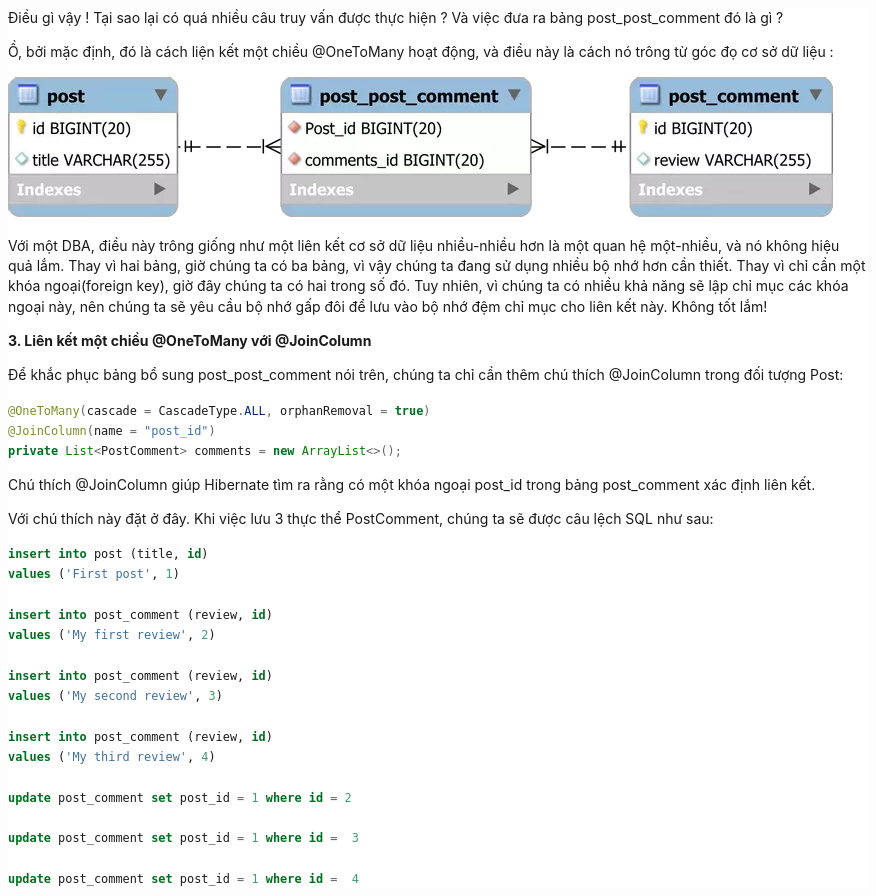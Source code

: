 Điều gì vậy ! Tại sao lại có quá nhiều câu truy vấn được thực hiện ? Và việc đưa ra bảng post_post_comment đó là gì ?

Ồ, bởi mặc định, đó là cách liện kết một chiều @OneToMany hoạt động, và điều này là cách nó trông từ góc đọ cơ sở dữ liệu :

![om2](https://raw.githubusercontent.com/lean2708/Learn_Spring_Boot/master/docs/image2/om2.webp)

Với một DBA, điều này trông giống như một liên kết cơ sở dữ liệu nhiều-nhiều hơn là một quan hệ một-nhiều, và nó không hiệu quả lắm. Thay vì hai bảng, giờ chúng ta có ba bảng, vì vậy chúng ta đang sử dụng nhiều bộ nhớ hơn cần thiết. Thay vì chỉ cần một khóa ngoại(foreign key), giờ đây chúng ta có hai trong số đó. Tuy nhiên, vì chúng ta có nhiều khả năng sẽ lập chỉ mục các khóa ngoại này, nên chúng ta sẽ yêu cầu bộ nhớ gấp đôi để lưu vào bộ nhớ đệm chỉ mục cho liên kết này. Không tốt lắm!

**3. Liên kết một chiều @OneToMany với @JoinColumn**

Để khắc phục bảng bổ sung post_post_comment nói trên, chúng ta chỉ cần thêm chú thích @JoinColumn trong đối tượng Post:

```java
@OneToMany(cascade = CascadeType.ALL, orphanRemoval = true)
@JoinColumn(name = "post_id")
private List<PostComment> comments = new ArrayList<>();
```

Chú thích @JoinColumn giúp Hibernate tìm ra rằng có một khóa ngoại post_id trong bảng post_comment xác định liên kết.

Với chú thích này đặt ở đây. Khi việc lưu 3 thực thể PostComment, chúng ta sẽ được câu lệch SQL như sau:

```sql
insert into post (title, id)
values ('First post', 1)
 
insert into post_comment (review, id)
values ('My first review', 2)
 
insert into post_comment (review, id)
values ('My second review', 3)
 
insert into post_comment (review, id)
values ('My third review', 4)
 
update post_comment set post_id = 1 where id = 2
 
update post_comment set post_id = 1 where id =  3
 
update post_comment set post_id = 1 where id =  4
```

